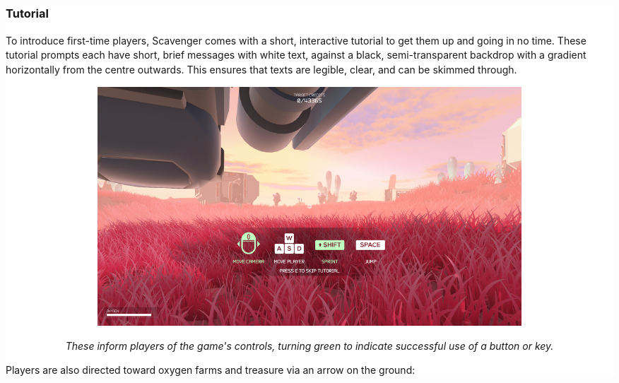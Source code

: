 ### Tutorial

To introduce first-time players, Scavenger comes with a short, interactive tutorial to get them up and going in no time. These tutorial prompts each have short, brief messages with white text, against a black, semi-transparent backdrop with a gradient horizontally from the centre outwards. This ensures that texts are legible, clear, and can be skimmed through. 

<p align="center">
  <img src="Report/Media/Q2_2.png"  width="600" >
</p>
<p align="center">
  <i>These inform players of the game's controls, turning green to indicate successful use of a button or key.</i>
</p>

Players are also directed toward oxygen farms and treasure via an arrow on the ground:

<p align="center">